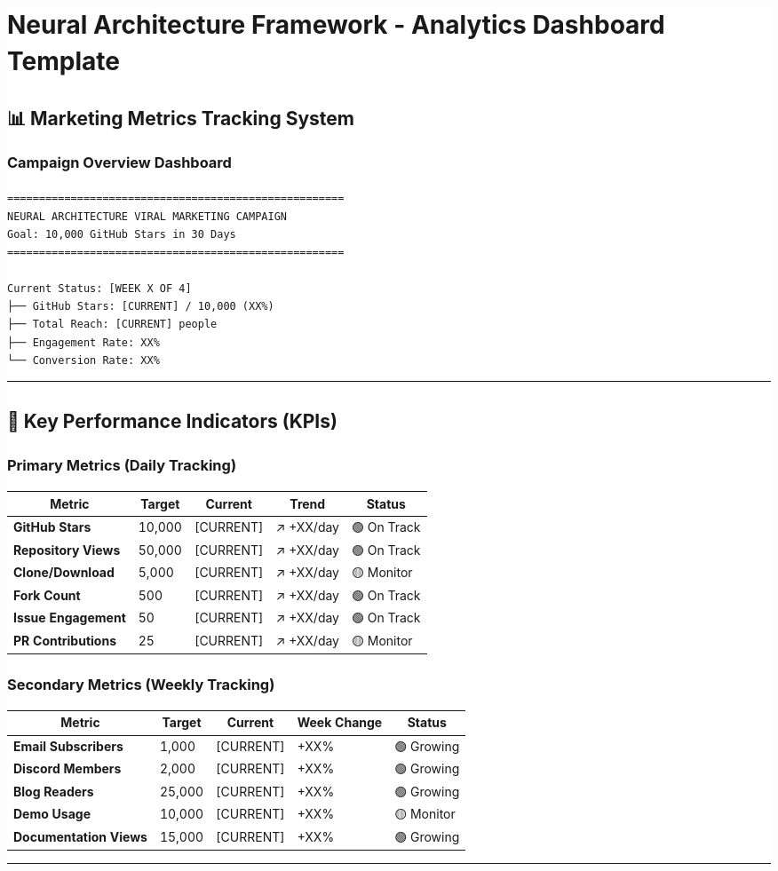 # Neural Architecture Framework - Analytics Dashboard Template

## 📊 Marketing Metrics Tracking System

### Campaign Overview Dashboard

```
=====================================================
NEURAL ARCHITECTURE VIRAL MARKETING CAMPAIGN
Goal: 10,000 GitHub Stars in 30 Days
=====================================================

Current Status: [WEEK X OF 4]
├── GitHub Stars: [CURRENT] / 10,000 (XX%)
├── Total Reach: [CURRENT] people
├── Engagement Rate: XX%
└── Conversion Rate: XX%
```

---

## 🎯 Key Performance Indicators (KPIs)

### Primary Metrics (Daily Tracking)

| Metric | Target | Current | Trend | Status |
|--------|---------|---------|-------|---------|
| **GitHub Stars** | 10,000 | [CURRENT] | ↗️ +XX/day | 🟢 On Track |
| **Repository Views** | 50,000 | [CURRENT] | ↗️ +XX/day | 🟢 On Track |
| **Clone/Download** | 5,000 | [CURRENT] | ↗️ +XX/day | 🟡 Monitor |
| **Fork Count** | 500 | [CURRENT] | ↗️ +XX/day | 🟢 On Track |
| **Issue Engagement** | 50 | [CURRENT] | ↗️ +XX/day | 🟢 On Track |
| **PR Contributions** | 25 | [CURRENT] | ↗️ +XX/day | 🟡 Monitor |

### Secondary Metrics (Weekly Tracking)

| Metric | Target | Current | Week Change | Status |
|--------|---------|---------|-------------|---------|
| **Email Subscribers** | 1,000 | [CURRENT] | +XX% | 🟢 Growing |
| **Discord Members** | 2,000 | [CURRENT] | +XX% | 🟢 Growing |
| **Blog Readers** | 25,000 | [CURRENT] | +XX% | 🟢 Growing |
| **Demo Usage** | 10,000 | [CURRENT] | +XX% | 🟡 Monitor |
| **Documentation Views** | 15,000 | [CURRENT] | +XX% | 🟢 Growing |

---